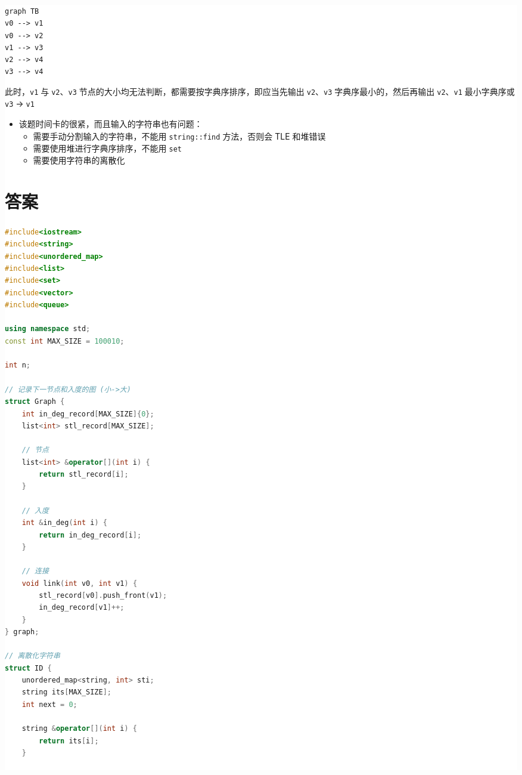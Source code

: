 ```mermaid
graph TB
v0 --> v1
v0 --> v2
v1 --> v3
v2 --> v4
v3 --> v4
```

此时，`v1` 与 `v2`、`v3` 节点的大小均无法判断，都需要按字典序排序，即应当先输出 `v2`、`v3` 字典序最小的，然后再输出 `v2`、`v1` 最小字典序或 `v3` -> `v1` 

- 该题时间卡的很紧，而且输入的字符串也有问题：
	- 需要手动分割输入的字符串，不能用 `string::find` 方法，否则会 TLE 和堆错误
	- 需要使用堆进行字典序排序，不能用 `set`
	- 需要使用字符串的离散化
# 答案

```c++
#include<iostream>  
#include<string>  
#include<unordered_map>  
#include<list>  
#include<set>  
#include<vector>  
#include<queue>  
  
using namespace std;  
const int MAX_SIZE = 100010;  
  
int n;  
  
// 记录下一节点和入度的图 (小->大)  
struct Graph {  
    int in_deg_record[MAX_SIZE]{0};  
    list<int> stl_record[MAX_SIZE];  
  
    // 节点  
    list<int> &operator[](int i) {  
        return stl_record[i];  
    }  
  
    // 入度  
    int &in_deg(int i) {  
        return in_deg_record[i];  
    }  
  
    // 连接  
    void link(int v0, int v1) {  
        stl_record[v0].push_front(v1);  
        in_deg_record[v1]++;  
    }  
} graph;  
  
// 离散化字符串  
struct ID {  
    unordered_map<string, int> sti;  
    string its[MAX_SIZE];  
    int next = 0;  
  
    string &operator[](int i) {  
        return its[i];  
    }  
  
```